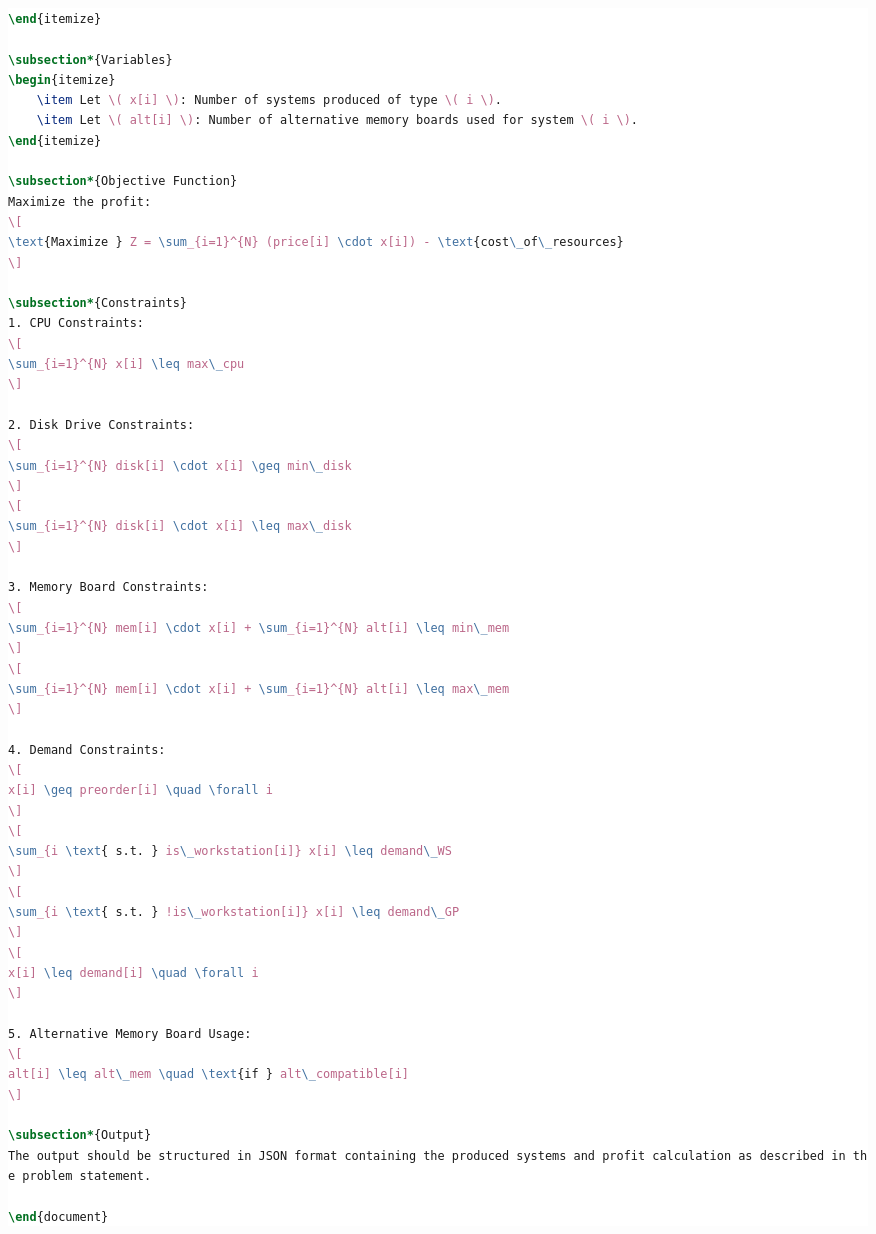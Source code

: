 ```latex
\end{itemize}

\subsection*{Variables}
\begin{itemize}
    \item Let \( x[i] \): Number of systems produced of type \( i \).
    \item Let \( alt[i] \): Number of alternative memory boards used for system \( i \).
\end{itemize}

\subsection*{Objective Function}
Maximize the profit:
\[
\text{Maximize } Z = \sum_{i=1}^{N} (price[i] \cdot x[i]) - \text{cost\_of\_resources}
\]

\subsection*{Constraints}
1. CPU Constraints:
\[
\sum_{i=1}^{N} x[i] \leq max\_cpu
\]

2. Disk Drive Constraints:
\[
\sum_{i=1}^{N} disk[i] \cdot x[i] \geq min\_disk
\]
\[
\sum_{i=1}^{N} disk[i] \cdot x[i] \leq max\_disk
\]

3. Memory Board Constraints:
\[
\sum_{i=1}^{N} mem[i] \cdot x[i] + \sum_{i=1}^{N} alt[i] \leq min\_mem
\]
\[
\sum_{i=1}^{N} mem[i] \cdot x[i] + \sum_{i=1}^{N} alt[i] \leq max\_mem
\]

4. Demand Constraints:
\[
x[i] \geq preorder[i] \quad \forall i
\]
\[
\sum_{i \text{ s.t. } is\_workstation[i]} x[i] \leq demand\_WS
\]
\[
\sum_{i \text{ s.t. } !is\_workstation[i]} x[i] \leq demand\_GP
\]
\[
x[i] \leq demand[i] \quad \forall i
\]

5. Alternative Memory Board Usage:
\[
alt[i] \leq alt\_mem \quad \text{if } alt\_compatible[i]
\]

\subsection*{Output}
The output should be structured in JSON format containing the produced systems and profit calculation as described in the problem statement.

\end{document}
```
